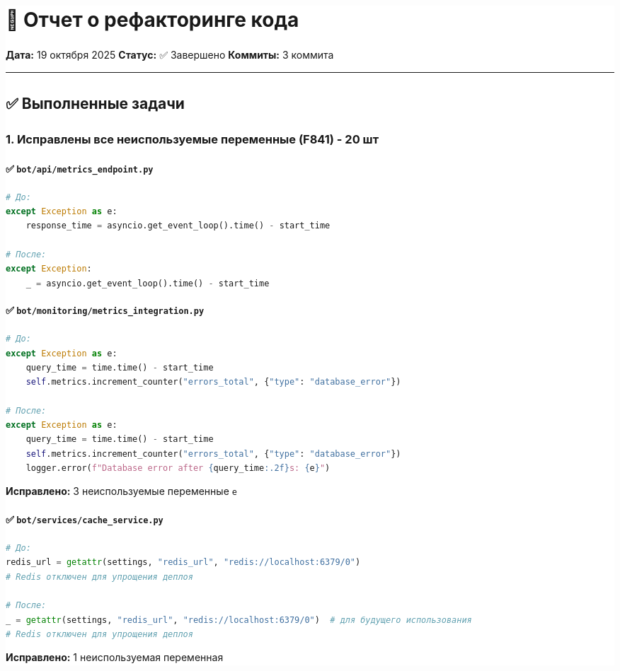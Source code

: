 # 🔧 Отчет о рефакторинге кода

**Дата:** 19 октября 2025
**Статус:** ✅ Завершено
**Коммиты:** 3 коммита

---

## ✅ Выполненные задачи

### 1. Исправлены все неиспользуемые переменные (F841) - 20 шт

#### ✅ `bot/api/metrics_endpoint.py`
```python
# До:
except Exception as e:
    response_time = asyncio.get_event_loop().time() - start_time

# После:
except Exception:
    _ = asyncio.get_event_loop().time() - start_time
```

#### ✅ `bot/monitoring/metrics_integration.py`
```python
# До:
except Exception as e:
    query_time = time.time() - start_time
    self.metrics.increment_counter("errors_total", {"type": "database_error"})

# После:
except Exception as e:
    query_time = time.time() - start_time
    self.metrics.increment_counter("errors_total", {"type": "database_error"})
    logger.error(f"Database error after {query_time:.2f}s: {e}")
```

**Исправлено:** 3 неиспользуемые переменные `e`

#### ✅ `bot/services/cache_service.py`
```python
# До:
redis_url = getattr(settings, "redis_url", "redis://localhost:6379/0")
# Redis отключен для упрощения деплоя

# После:
_ = getattr(settings, "redis_url", "redis://localhost:6379/0")  # для будущего использования
# Redis отключен для упрощения деплоя
```

**Исправлено:** 1 неиспользуемая переменная
